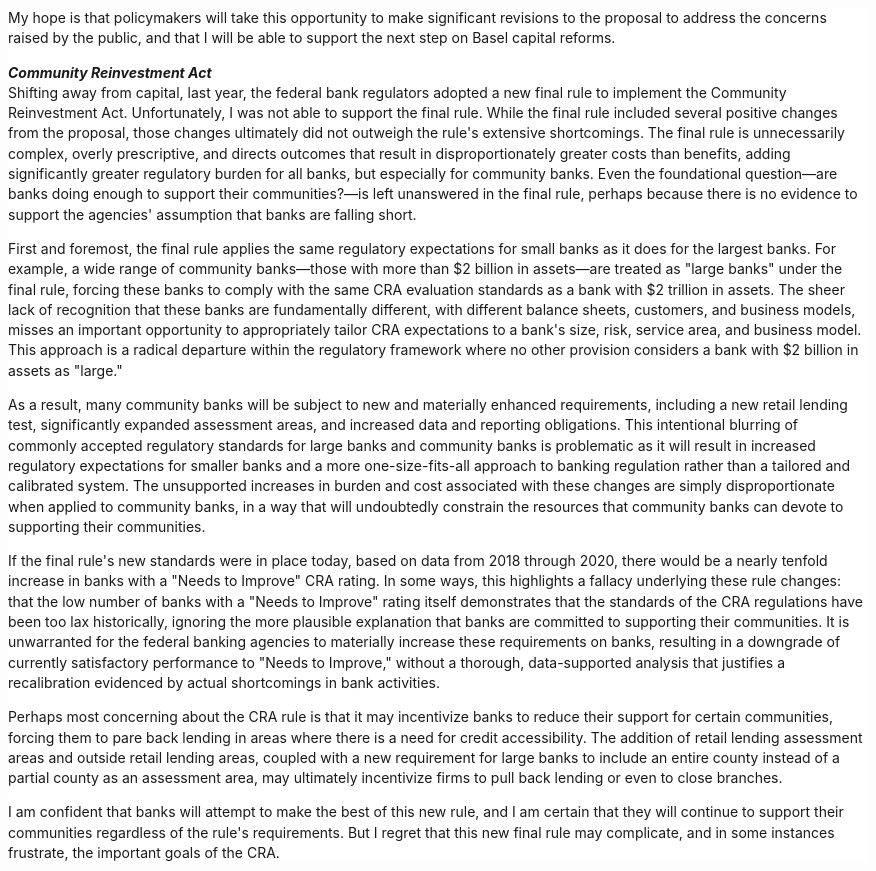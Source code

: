My hope is that policymakers will take this opportunity to make significant revisions to the proposal to address the concerns raised by the public, and that I will be able to support the next step on Basel capital reforms.

**_Community Reinvestment Act_**  
Shifting away from capital, last year, the federal bank regulators adopted a new final rule to implement the Community Reinvestment Act. Unfortunately, I was not able to support the final rule. While the final rule included several positive changes from the proposal, those changes ultimately did not outweigh the rule's extensive shortcomings. The final rule is unnecessarily complex, overly prescriptive, and directs outcomes that result in disproportionately greater costs than benefits, adding significantly greater regulatory burden for all banks, but especially for community banks. Even the foundational question—are banks doing enough to support their communities?—is left unanswered in the final rule, perhaps because there is no evidence to support the agencies' assumption that banks are falling short.

First and foremost, the final rule applies the same regulatory expectations for small banks as it does for the largest banks. For example, a wide range of community banks—those with more than $2 billion in assets—are treated as "large banks" under the final rule, forcing these banks to comply with the same CRA evaluation standards as a bank with $2 trillion in assets. The sheer lack of recognition that these banks are fundamentally different, with different balance sheets, customers, and business models, misses an important opportunity to appropriately tailor CRA expectations to a bank's size, risk, service area, and business model. This approach is a radical departure within the regulatory framework where no other provision considers a bank with $2 billion in assets as "large."

As a result, many community banks will be subject to new and materially enhanced requirements, including a new retail lending test, significantly expanded assessment areas, and increased data and reporting obligations. This intentional blurring of commonly accepted regulatory standards for large banks and community banks is problematic as it will result in increased regulatory expectations for smaller banks and a more one-size-fits-all approach to banking regulation rather than a tailored and calibrated system. The unsupported increases in burden and cost associated with these changes are simply disproportionate when applied to community banks, in a way that will undoubtedly constrain the resources that community banks can devote to supporting their communities.

If the final rule's new standards were in place today, based on data from 2018 through 2020, there would be a nearly tenfold increase in banks with a "Needs to Improve" CRA rating. In some ways, this highlights a fallacy underlying these rule changes: that the low number of banks with a "Needs to Improve" rating itself demonstrates that the standards of the CRA regulations have been too lax historically, ignoring the more plausible explanation that banks are committed to supporting their communities. It is unwarranted for the federal banking agencies to materially increase these requirements on banks, resulting in a downgrade of currently satisfactory performance to "Needs to Improve," without a thorough, data-supported analysis that justifies a recalibration evidenced by actual shortcomings in bank activities.

Perhaps most concerning about the CRA rule is that it may incentivize banks to reduce their support for certain communities, forcing them to pare back lending in areas where there is a need for credit accessibility. The addition of retail lending assessment areas and outside retail lending areas, coupled with a new requirement for large banks to include an entire county instead of a partial county as an assessment area, may ultimately incentivize firms to pull back lending or even to close branches.

I am confident that banks will attempt to make the best of this new rule, and I am certain that they will continue to support their communities regardless of the rule's requirements. But I regret that this new final rule may complicate, and in some instances frustrate, the important goals of the CRA.
